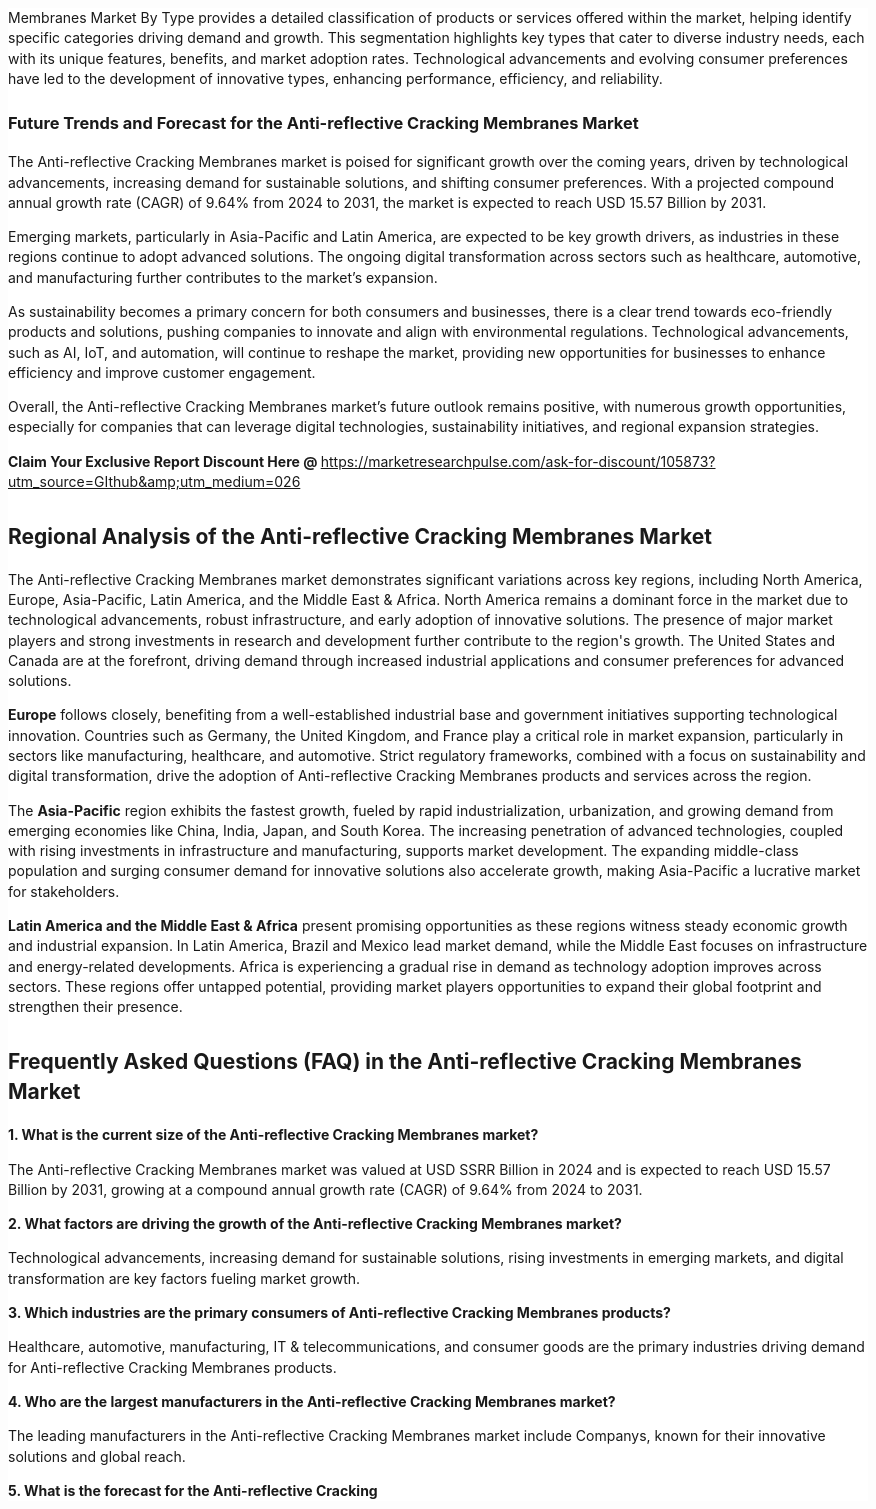 Membranes Market By Type provides a detailed classification of products or services offered within the market, helping identify specific categories driving demand and growth. This segmentation highlights key types that cater to diverse industry needs, each with its unique features, benefits, and market adoption rates. Technological advancements and evolving consumer preferences have led to the development of innovative types, enhancing performance, efficiency, and reliability.</p><h3>Future Trends and Forecast for the Anti-reflective Cracking Membranes Market</h3><p>The Anti-reflective Cracking Membranes market is poised for significant growth over the coming years, driven by technological advancements, increasing demand for sustainable solutions, and shifting consumer preferences. With a projected compound annual growth rate (CAGR) of 9.64% from 2024 to 2031, the market is expected to reach USD 15.57 Billion by 2031.</p><p>Emerging markets, particularly in Asia-Pacific and Latin America, are expected to be key growth drivers, as industries in these regions continue to adopt advanced solutions. The ongoing digital transformation across sectors such as healthcare, automotive, and manufacturing further contributes to the market&rsquo;s expansion.</p><p>As sustainability becomes a primary concern for both consumers and businesses, there is a clear trend towards eco-friendly products and solutions, pushing companies to innovate and align with environmental regulations. Technological advancements, such as AI, IoT, and automation, will continue to reshape the market, providing new opportunities for businesses to enhance efficiency and improve customer engagement.</p><p>Overall, the Anti-reflective Cracking Membranes market&rsquo;s future outlook remains positive, with numerous growth opportunities, especially for companies that can leverage digital technologies, sustainability initiatives, and regional expansion strategies.</p><p><strong>Claim Your Exclusive Report Discount Here @ </strong><a href="https://marketresearchpulse.com/ask-for-discount/105873?utm_source=GIthub&amp;utm_medium=026">https://marketresearchpulse.com/ask-for-discount/105873?utm_source=GIthub&amp;utm_medium=026</a></p><h2><strong>Regional Analysis of the Anti-reflective Cracking Membranes Market</strong></h2><p>The Anti-reflective Cracking Membranes market demonstrates significant variations across key regions, including North America, Europe, Asia-Pacific, Latin America, and the Middle East &amp; Africa. North America remains a dominant force in the market due to technological advancements, robust infrastructure, and early adoption of innovative solutions. The presence of major market players and strong investments in research and development further contribute to the region's growth. The United States and Canada are at the forefront, driving demand through increased industrial applications and consumer preferences for advanced solutions.</p><p><strong>Europe</strong> follows closely, benefiting from a well-established industrial base and government initiatives supporting technological innovation. Countries such as Germany, the United Kingdom, and France play a critical role in market expansion, particularly in sectors like manufacturing, healthcare, and automotive. Strict regulatory frameworks, combined with a focus on sustainability and digital transformation, drive the adoption of Anti-reflective Cracking Membranes products and services across the region.</p><p>The <strong>Asia-Pacific</strong> region exhibits the fastest growth, fueled by rapid industrialization, urbanization, and growing demand from emerging economies like China, India, Japan, and South Korea. The increasing penetration of advanced technologies, coupled with rising investments in infrastructure and manufacturing, supports market development. The expanding middle-class population and surging consumer demand for innovative solutions also accelerate growth, making Asia-Pacific a lucrative market for stakeholders.</p><p><strong>Latin America and the Middle East &amp; Africa</strong> present promising opportunities as these regions witness steady economic growth and industrial expansion. In Latin America, Brazil and Mexico lead market demand, while the Middle East focuses on infrastructure and energy-related developments. Africa is experiencing a gradual rise in demand as technology adoption improves across sectors. These regions offer untapped potential, providing market players opportunities to expand their global footprint and strengthen their presence.</p><h2><strong>Frequently Asked Questions (FAQ) in the Anti-reflective Cracking Membranes Market</strong></h2><p><strong>1. What is the current size of the Anti-reflective Cracking Membranes market?</strong></p><p>The Anti-reflective Cracking Membranes market was valued at USD SSRR Billion in 2024 and is expected to reach USD 15.57 Billion by 2031, growing at a compound annual growth rate (CAGR) of 9.64% from 2024 to 2031.</p><p><strong>2. What factors are driving the growth of the Anti-reflective Cracking Membranes market?</strong></p><p>Technological advancements, increasing demand for sustainable solutions, rising investments in emerging markets, and digital transformation are key factors fueling market growth.</p><p><strong>3. Which industries are the primary consumers of Anti-reflective Cracking Membranes products?</strong></p><p>Healthcare, automotive, manufacturing, IT &amp; telecommunications, and consumer goods are the primary industries driving demand for Anti-reflective Cracking Membranes products.</p><p><strong>4. Who are the largest manufacturers in the Anti-reflective Cracking Membranes market?</strong></p><p>The leading manufacturers in the Anti-reflective Cracking Membranes market include Companys, known for their innovative solutions and global reach.</p><p><strong>5. What is the forecast for the Anti-reflective Cracking